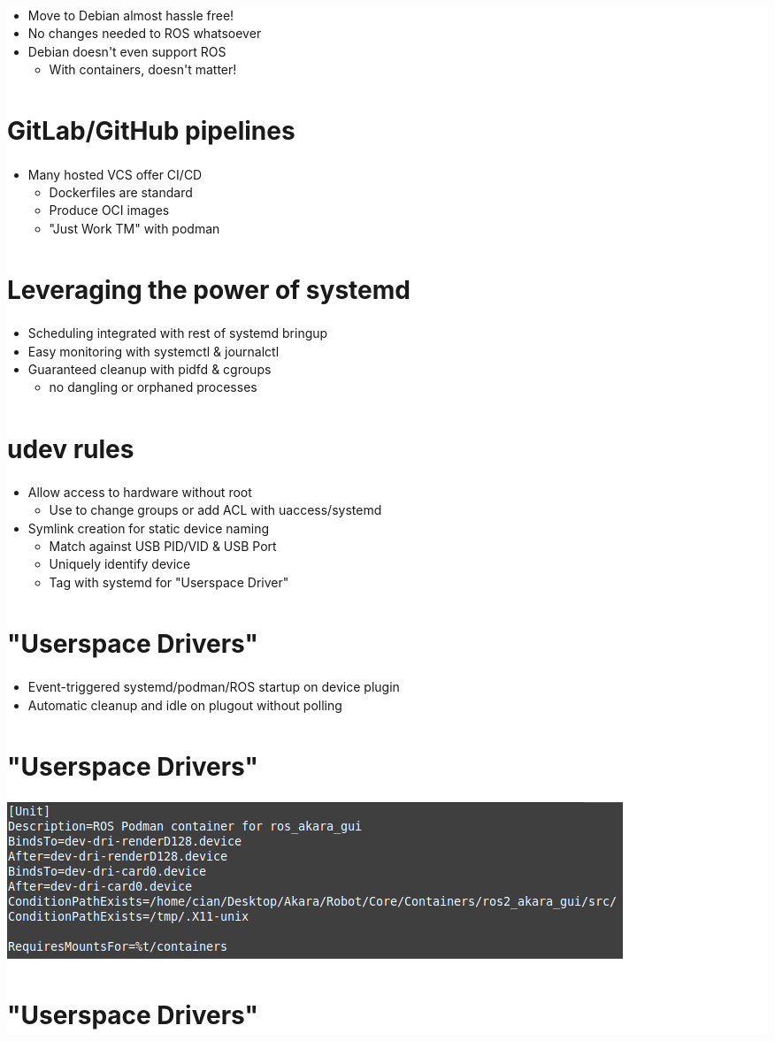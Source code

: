 - Move to Debian almost hassle free!
- No changes needed to ROS whatsoever
- Debian doesn't even support ROS
    - With containers, doesn't matter!

# GitLab/GitHub pipelines

- Many hosted VCS offer CI/CD
    - Dockerfiles are standard
    - Produce OCI images
    - "Just Work TM" with podman

# Leveraging the power of systemd

- Scheduling integrated with rest of systemd bringup
- Easy monitoring with systemctl & journalctl
- Guaranteed cleanup with pidfd & cgroups
    - no dangling or orphaned processes

# udev rules

- Allow access to hardware without root
    - Use to change groups or add ACL with uaccess/systemd
- Symlink creation for static device naming
    - Match against USB PID/VID & USB Port
    - Uniquely identify device
    - Tag with systemd for "Userspace Driver"

# "Userspace Drivers"

- Event-triggered systemd/podman/ROS startup on device plugin
- Automatic cleanup and idle on plugout without polling

# "Userspace Drivers"

![[Unit]](img/systemd_unit.png)

# "Userspace Drivers"
